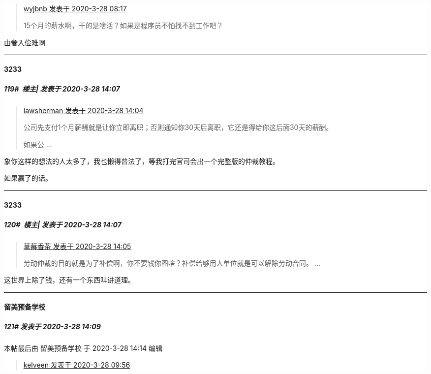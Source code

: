 

<blockquote><a href="httphttps://bbs.saraba1st.com/2b/forum.php?mod=redirect&amp;goto=findpost&amp;pid=46899929&amp;ptid=1921270" target="_blank">wyjbnb 发表于 2020-3-28 08:17</a>

15个月的薪水啊，干的是啥活？如果是程序员不怕找不到工作吧？</blockquote>
由奢入俭难啊







-----

####  3233  
##### 119#         楼主| 发表于 2020-3-28 14:07



<blockquote><a href="httphttps://bbs.saraba1st.com/2b/forum.php?mod=redirect&amp;goto=findpost&amp;pid=46903100&amp;ptid=1921270" target="_blank">lawsherman 发表于 2020-3-28 14:04</a>

公司先支付1个月薪酬就是让你立即离职；否则通知你30天后离职，它还是得给你这后面30天的薪酬。


如果公 ...</blockquote>
象你这样的想法的人太多了，我也懒得普法了，等我打完官司会出一个完整版的仲裁教程。


如果赢了的话。







-----

####  3233  
##### 120#         楼主| 发表于 2020-3-28 14:07



<blockquote><a href="httphttps://bbs.saraba1st.com/2b/forum.php?mod=redirect&amp;goto=findpost&amp;pid=46903112&amp;ptid=1921270" target="_blank">草莓香茶 发表于 2020-3-28 14:05</a>

劳动仲裁的目的就是为了补偿啊，你不要钱你图啥？补偿给够用人单位就是可以解除劳动合同。 ...</blockquote>
这世界上除了钱，还有一个东西叫讲道理。







-----

####  留美预备学校  
##### 121#       发表于 2020-3-28 14:09



 本帖最后由 留美预备学校 于 2020-3-28 14:14 编辑 
<blockquote><a href="httphttps://bbs.saraba1st.com/2b/forum.php?mod=redirect&amp;goto=findpost&amp;pid=46900703&amp;ptid=1921270" target="_blank">kelveen 发表于 2020-3-28 09:56</a>
